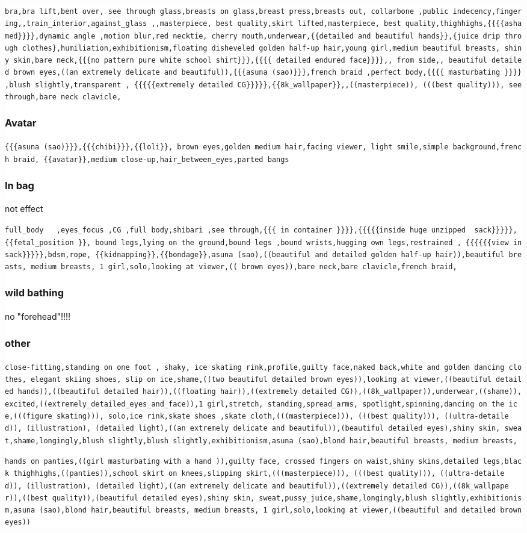

```
bra,bra lift,bent over, see through glass,breasts on glass,breast press,breasts out, collarbone ,public indecency,fingering,,train_interior,against_glass ,,masterpiece, best quality,skirt lifted,masterpiece, best quality,thighhighs,{{{{ashamed}}}},dynamic angle ,motion blur,red necktie, cherry mouth,underwear,{{detailed and beautiful hands}},{juice drip through clothes},humiliation,exhibitionism,floating disheveled golden half-up hair,young girl,medium beautiful breasts, shiny skin,bare neck,{{{no pattern pure white school shirt}}},{{{{ detailed endured face}}}},, from side,, beautiful detailed brown eyes,((an extremely delicate and beautiful)),{{{asuna (sao)}}},french braid ,perfect body,{{{{ masturbating }}}} ,blush slightly,transparent , {{{{{extremely detailed CG}}}}},{{8k_wallpaper}},,((masterpiece)), (((best quality))), see through,bare neck clavicle,
```



### Avatar

```
{{{asuna (sao)}}},{{{chibi}}},{{loli}}, brown eyes,golden medium hair,facing viewer, light smile,simple background,french braid, {{avatar}},medium close-up,hair_between_eyes,parted bangs

```

### In bag

not effect

```
full_body	,eyes_focus	,CG	,full body,shibari ,see through,{{{ in container }}}},{{{{{inside huge unzipped  sack}}}}},{{fetal_position	}}, bound legs,lying on the ground,bound legs ,bound wrists,hugging own legs,restrained , {{{{{{view in  sack}}}}},bdsm,rope, {{kidnapping}},{{bondage}},asuna (sao),((beautiful and detailed golden half-up hair)),beautiful breasts, medium breasts, 1 girl,solo,looking at viewer,(( brown eyes)),bare neck,bare clavicle,french braid,
```

### wild bathing

no "forehead"!!!!

### other

```
close-fitting,standing on one foot , shaky, ice skating rink,profile,guilty face,naked back,white and golden dancing clothes, elegant skiing shoes, slip on ice,shame,((two beautiful detailed brown eyes)),looking at viewer,((beautiful detailed hands)),((beautiful detailed hair)),((floating hair)),((extremely detailed CG)),((8k_wallpaper)),underwear,((shame)),excited,((extremely_detailed_eyes_and_face)),1 girl,stretch, standing,spread_arms, spotlight,spinning,dancing on the ice,(((figure skating))), solo,ice rink,skate shoes ,skate cloth,(((masterpiece))), (((best quality))), ((ultra-detailed)), (illustration), (detailed light),((an extremely delicate and beautiful)),(beautiful detailed eyes),shiny skin, sweat,shame,longingly,blush slightly,blush slightly,exhibitionism,asuna (sao),blond hair,beautiful breasts, medium breasts, 
```

```
hands on panties,((girl masturbating with a hand )),guilty face, crossed fingers on waist,shiny skins,detailed legs,black thighhighs,((panties)),school skirt on knees,slipping skirt,(((masterpiece))), (((best quality))), ((ultra-detailed)), (illustration), (detailed light),((an extremely delicate and beautiful)),((extremely detailed CG)),((8k_wallpaper)),((best quality)),(beautiful detailed eyes),shiny skin, sweat,pussy_juice,shame,longingly,blush slightly,exhibitionism,asuna (sao),blond hair,beautiful breasts, medium breasts, 1 girl,solo,looking at viewer,((beautiful and detailed brown eyes))
```
